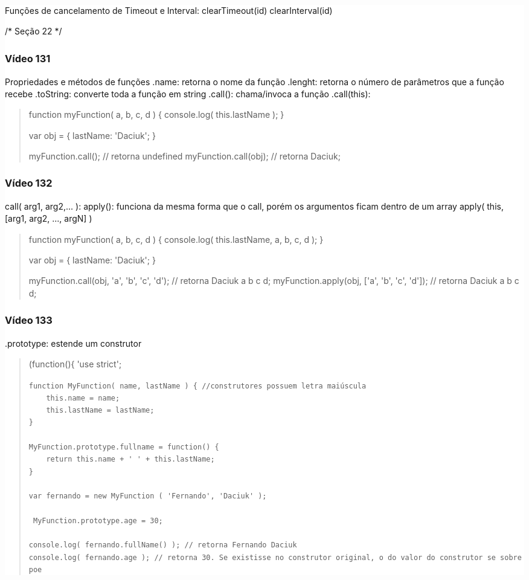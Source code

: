 Funções de cancelamento de Timeout e Interval:
clearTimeout(id)
clearInterval(id)


/* 
Seção 22
*/
### Vídeo 131
Propriedades e métodos de funções
.name: retorna o nome da função
.lenght: retorna o número de parâmetros que a função recebe
.toString: converte toda a função em string
.call(): chama/invoca a função
.call(this): 
> function myFunction( a, b, c, d ) {
>     console.log( this.lastName );
> }
> 
> var obj = {
>     lastName: 'Daciuk';
> }
> 
> myFunction.call(); // retorna undefined
> myFunction.call(obj); // retorna Daciuk;


### Vídeo 132
call( arg1, arg2,... ):
apply(): funciona da mesma forma que o call, porém os argumentos ficam dentro de um array
apply( this, [arg1, arg2, ..., argN] )
> function myFunction( a, b, c, d ) {
>     console.log( this.lastName, a, b, c, d );
> }
> 
> var obj = {
>     lastName: 'Daciuk';
> }
> 
> myFunction.call(obj, 'a', 'b', 'c', 'd'); // retorna Daciuk a b c d;
> myFunction.apply(obj, ['a', 'b', 'c', 'd']); // retorna Daciuk a b c d;


### Vídeo 133
.prototype: estende um construtor
> (function(){
>     'use strict';
> 
>     function MyFunction( name, lastName ) { //construtores possuem letra maiúscula
>         this.name = name;
>         this.lastName = lastName;
>     }
> 
>     MyFunction.prototype.fullname = function() {
>         return this.name + ' ' + this.lastName;
>     }
> 
>     var fernando = new MyFunction ( 'Fernando', 'Daciuk' );
> 
>      MyFunction.prototype.age = 30;
> 
>     console.log( fernando.fullName() ); // retorna Fernando Daciuk
>     console.log( fernando.age ); // retorna 30. Se existisse no construtor original, o do valor do construtor se sobrepoe

[^abc]: o match é feito com qualquer item, menos com os da lista, ou seja a, b, c.